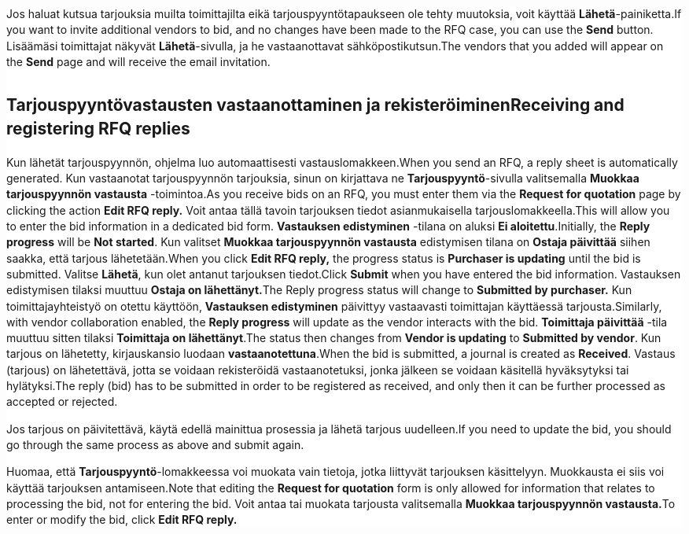<span data-ttu-id="5aa99-262">Jos haluat kutsua tarjouksia muilta toimittajilta eikä tarjouspyyntötapaukseen ole tehty muutoksia, voit käyttää **Lähetä**-painiketta.</span><span class="sxs-lookup"><span data-stu-id="5aa99-262">If you want to invite additional vendors to bid, and no changes have been made to the RFQ case, you can use the **Send** button.</span></span> <span data-ttu-id="5aa99-263">Lisäämäsi toimittajat näkyvät **Lähetä**-sivulla, ja he vastaanottavat sähköpostikutsun.</span><span class="sxs-lookup"><span data-stu-id="5aa99-263">The vendors that you added will appear on the **Send** page and will receive the email invitation.</span></span>

## <a name="receiving-and-registering-rfq-replies"></a><span data-ttu-id="5aa99-264">Tarjouspyyntövastausten vastaanottaminen ja rekisteröiminen</span><span class="sxs-lookup"><span data-stu-id="5aa99-264">Receiving and registering RFQ replies</span></span>

<span data-ttu-id="5aa99-265">Kun lähetät tarjouspyynnön, ohjelma luo automaattisesti vastauslomakkeen.</span><span class="sxs-lookup"><span data-stu-id="5aa99-265">When you send an RFQ, a reply sheet is automatically generated.</span></span> <span data-ttu-id="5aa99-266">Kun vastaanotat tarjouspyynnön tarjouksia, sinun on kirjattava ne **Tarjouspyyntö**-sivulla valitsemalla **Muokkaa tarjouspyynnön vastausta** -toimintoa.</span><span class="sxs-lookup"><span data-stu-id="5aa99-266">As you receive bids on an RFQ, you must enter them via the **Request for quotation** page by clicking the action **Edit RFQ reply.**</span></span> <span data-ttu-id="5aa99-267">Voit antaa tällä tavoin tarjouksen tiedot asianmukaisella tarjouslomakkeella.</span><span class="sxs-lookup"><span data-stu-id="5aa99-267">This will allow you to enter the bid information in a dedicated bid form.</span></span> <span data-ttu-id="5aa99-268">**Vastauksen edistyminen** -tilana on aluksi **Ei aloitettu**.</span><span class="sxs-lookup"><span data-stu-id="5aa99-268">Initially, the **Reply progress** will be **Not started**.</span></span> <span data-ttu-id="5aa99-269">Kun valitset **Muokkaa tarjouspyynnön vastausta** edistymisen tilana on **Ostaja päivittää** siihen saakka, että tarjous lähetetään.</span><span class="sxs-lookup"><span data-stu-id="5aa99-269">When you click **Edit RFQ reply,** the progress status is **Purchaser is updating** until the bid is submitted.</span></span> <span data-ttu-id="5aa99-270">Valitse **Lähetä**, kun olet antanut tarjouksen tiedot.</span><span class="sxs-lookup"><span data-stu-id="5aa99-270">Click **Submit** when you have entered the bid information.</span></span> <span data-ttu-id="5aa99-271">Vastauksen edistymisen tilaksi muuttuu **Ostaja on lähettänyt.**</span><span class="sxs-lookup"><span data-stu-id="5aa99-271">The Reply progress status will change to **Submitted by purchaser.**</span></span> <span data-ttu-id="5aa99-272">Kun toimittajayhteistyö on otettu käyttöön, **Vastauksen edistyminen** päivittyy vastaavasti toimittajan käyttäessä tarjousta.</span><span class="sxs-lookup"><span data-stu-id="5aa99-272">Similarly, with vendor collaboration enabled, the **Reply progress** will update as the vendor interacts with the bid.</span></span> <span data-ttu-id="5aa99-273">**Toimittaja päivittää** -tila muuttuu sitten tilaksi **Toimittaja on lähettänyt**.</span><span class="sxs-lookup"><span data-stu-id="5aa99-273">The status then changes from **Vendor is updating** to **Submitted by vendor**.</span></span> <span data-ttu-id="5aa99-274">Kun tarjous on lähetetty, kirjauskansio luodaan **vastaanotettuna**.</span><span class="sxs-lookup"><span data-stu-id="5aa99-274">When the bid is submitted, a journal is created as **Received**.</span></span> <span data-ttu-id="5aa99-275">Vastaus (tarjous) on lähetettävä, jotta se voidaan rekisteröidä vastaanotetuksi, jonka jälkeen se voidaan käsitellä hyväksytyksi tai hylätyksi.</span><span class="sxs-lookup"><span data-stu-id="5aa99-275">The reply (bid) has to be submitted in order to be registered as received, and only then it can be further processed as accepted or rejected.</span></span>

<span data-ttu-id="5aa99-276">Jos tarjous on päivitettävä, käytä edellä mainittua prosessia ja lähetä tarjous uudelleen.</span><span class="sxs-lookup"><span data-stu-id="5aa99-276">If you need to update the bid, you should go through the same process as above and submit again.</span></span>

<span data-ttu-id="5aa99-277">Huomaa, että **Tarjouspyyntö**-lomakkeessa voi muokata vain tietoja, jotka liittyvät tarjouksen käsittelyyn. Muokkausta ei siis voi käyttää tarjouksen antamiseen.</span><span class="sxs-lookup"><span data-stu-id="5aa99-277">Note that editing the **Request for quotation** form is only allowed for information that relates to processing the bid, not for entering the bid.</span></span> <span data-ttu-id="5aa99-278">Voit antaa tai muokata tarjousta valitsemalla **Muokkaa tarjouspyynnön vastausta.**</span><span class="sxs-lookup"><span data-stu-id="5aa99-278">To enter or modify the bid, click **Edit RFQ reply.**</span></span>
